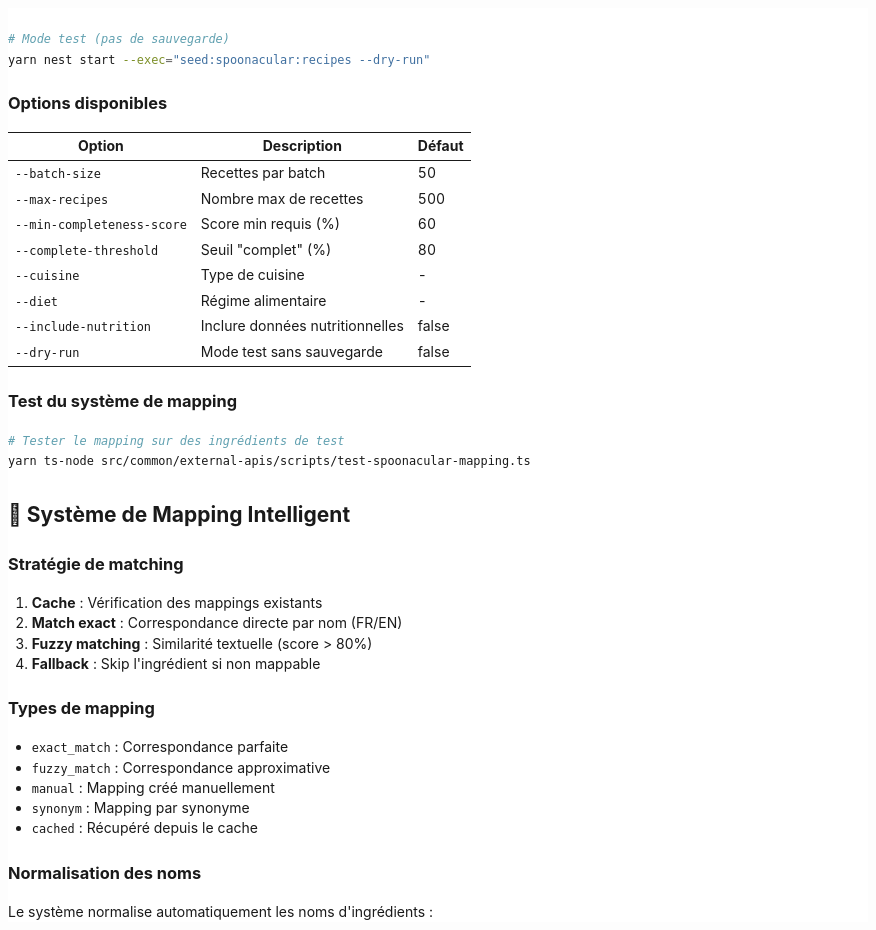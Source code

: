 ```bash

# Mode test (pas de sauvegarde)
yarn nest start --exec="seed:spoonacular:recipes --dry-run"
```

### Options disponibles

| Option                     | Description                     | Défaut |
| -------------------------- | ------------------------------- | ------ |
| `--batch-size`             | Recettes par batch              | 50     |
| `--max-recipes`            | Nombre max de recettes          | 500    |
| `--min-completeness-score` | Score min requis (%)            | 60     |
| `--complete-threshold`     | Seuil "complet" (%)             | 80     |
| `--cuisine`                | Type de cuisine                 | -      |
| `--diet`                   | Régime alimentaire              | -      |
| `--include-nutrition`      | Inclure données nutritionnelles | false  |
| `--dry-run`                | Mode test sans sauvegarde       | false  |

### Test du système de mapping

```bash
# Tester le mapping sur des ingrédients de test
yarn ts-node src/common/external-apis/scripts/test-spoonacular-mapping.ts
```

## 🎯 Système de Mapping Intelligent

### Stratégie de matching

1. **Cache** : Vérification des mappings existants
2. **Match exact** : Correspondance directe par nom (FR/EN)
3. **Fuzzy matching** : Similarité textuelle (score > 80%)
4. **Fallback** : Skip l'ingrédient si non mappable

### Types de mapping

- `exact_match` : Correspondance parfaite
- `fuzzy_match` : Correspondance approximative
- `manual` : Mapping créé manuellement
- `synonym` : Mapping par synonyme
- `cached` : Récupéré depuis le cache

### Normalisation des noms

Le système normalise automatiquement les noms d'ingrédients :
